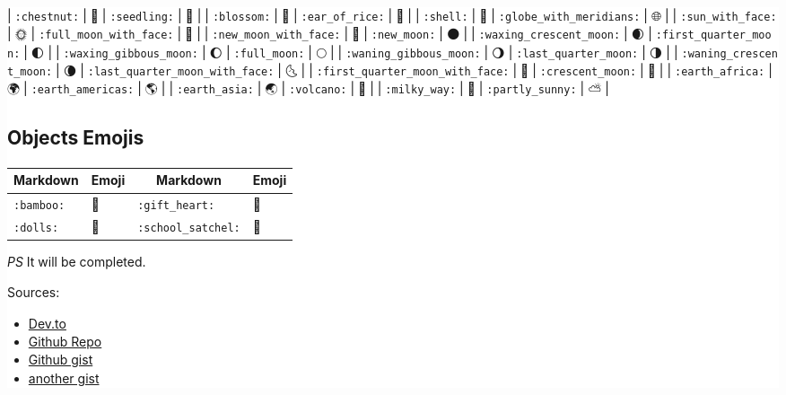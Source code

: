 | `:chestnut:`                     | :chestnut:                     | `:seedling:`                    | :seedling:                    |
| `:blossom:`                      | :blossom:                      | `:ear_of_rice:`                 | :ear_of_rice:                 |
| `:shell:`                        | :shell:                        | `:globe_with_meridians:`        | :globe_with_meridians:        |
| `:sun_with_face:`                | :sun_with_face:                | `:full_moon_with_face:`         | :full_moon_with_face:         |
| `:new_moon_with_face:`           | :new_moon_with_face:           | `:new_moon:`                    | :new_moon:                    |
| `:waxing_crescent_moon:`         | :waxing_crescent_moon:         | `:first_quarter_moon:`          | :first_quarter_moon:          |
| `:waxing_gibbous_moon:`          | :waxing_gibbous_moon:          | `:full_moon:`                   | :full_moon:                   |
| `:waning_gibbous_moon:`          | :waning_gibbous_moon:          | `:last_quarter_moon:`           | :last_quarter_moon:           |
| `:waning_crescent_moon:`         | :waning_crescent_moon:         | `:last_quarter_moon_with_face:` | :last_quarter_moon_with_face: |
| `:first_quarter_moon_with_face:` | :first_quarter_moon_with_face: | `:crescent_moon:`               | :crescent_moon:               |
| `:earth_africa:`                 | :earth_africa:                 | `:earth_americas:`              | :earth_americas:              |
| `:earth_asia:`                   | :earth_asia:                   | `:volcano:`                     | :volcano:                     |
| `:milky_way:`                    | :milky_way:                    | `:partly_sunny:`                | :partly_sunny:                |

## Objects Emojis

| Markdown   | Emoji    | Markdown           | Emoji            |
| ---------- | -------- | ------------------ | ---------------- |
| `:bamboo:` | :bamboo: | `:gift_heart:`     | :gift_heart:     |
| `:dolls:`  | :dolls:  | `:school_satchel:` | :school_satchel: |

_PS_ It will be completed.



Sources:

- [Dev.to](https://dev.to/yamadashy/emoji-cheatsheet-of-githubslackdiscordqiita-4d2f)
- [Github Repo](https://github.com/ikatyang/emoji-cheat-sheet)
- [Github gist](https://gist.github.com/roachhd/1f029bd4b50b8a524f3c)
- [another gist](https://gist.github.com/rxaviers/7360908)